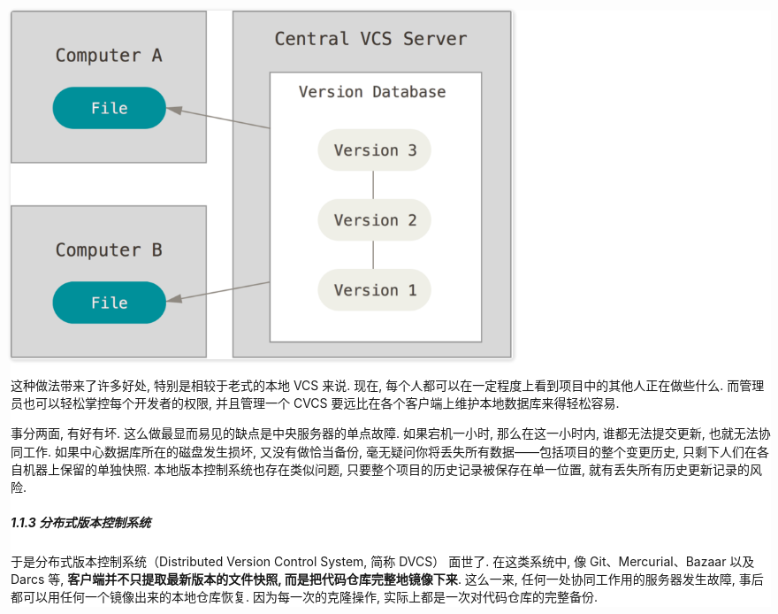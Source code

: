 <img src="./pro-git-images/01-images/centralized.png"
    style="margin-left: 0; border-radius: 4px; width: 66%;
        box-shadow: 1px 1px 3px 2px #e5e5e5">

这种做法带来了许多好处, 特别是相较于老式的本地 VCS 来说. 现在, 
每个人都可以在一定程度上看到项目中的其他人正在做些什么.
而管理员也可以轻松掌控每个开发者的权限, 并且管理一个 CVCS 
要远比在各个客户端上维护本地数据库来得轻松容易. 

事分两面, 有好有坏. 这么做最显而易见的缺点是中央服务器的单点故障. 
如果宕机一小时, 那么在这一小时内, 谁都无法提交更新, 也就无法协同工作. 
如果中心数据库所在的磁盘发生损坏, 又没有做恰当备份, 
毫无疑问你将丢失所有数据——包括项目的整个变更历史, 
只剩下人们在各自机器上保留的单独快照. 本地版本控制系统也存在类似问题, 
只要整个项目的历史记录被保存在单一位置, 就有丢失所有历史更新记录的风险. 

##### 1.1.3 分布式版本控制系统
于是分布式版本控制系统（Distributed Version Control System, 简称 DVCS）
面世了. 在这类系统中, 像 Git、Mercurial、Bazaar 以及 Darcs 等, 
**客户端并不只提取最新版本的文件快照, 而是把代码仓库完整地镜像下来**. 这么一来, 
任何一处协同工作用的服务器发生故障, 事后都可以用任何一个镜像出来的本地仓库恢复. 
因为每一次的克隆操作, 实际上都是一次对代码仓库的完整备份. 
